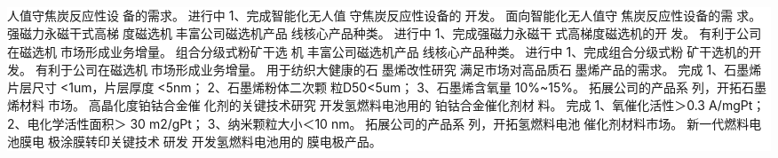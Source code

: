 人值守焦炭反应性设
备的需求。
进行中
1、完成智能化无人值
守焦炭反应性设备的
开发。
面向智能化无人值守
焦炭反应性设备的需
求。
强磁力永磁干式高梯
度磁选机
丰富公司磁选机产品
线核心产品种类。
进行中
1、完成强磁力永磁干
式高梯度磁选机的开
发。
有利于公司在磁选机
市场形成业务增量。
组合分级式粉矿干选
机
丰富公司磁选机产品
线核心产品种类。
进行中
1、完成组合分级式粉
矿干选机的开发。
有利于公司在磁选机
市场形成业务增量。
用于纺织大健康的石
墨烯改性研究
满足市场对高品质石
墨烯产品的需求。
完成
1、石墨烯片层尺寸
<1um，片层厚度
<5nm；
2、石墨烯粉体二次颗
粒D50<5um；
3、石墨烯含氧量
10%~15%。
拓展公司的产品系
列，开拓石墨烯材料
市场。
高晶化度铂钴合金催
化剂的关键技术研究
开发氢燃料电池用的
铂钴合金催化剂材
料。
完成
1、氧催化活性＞0.3
A/mgPt；
2、电化学活性面积＞
30
m2/gPt；
3、纳米颗粒大小＜10
nm。
拓展公司的产品系
列，开拓氢燃料电池
催化剂材料市场。
新一代燃料电池膜电
极涂膜转印关键技术
研发
开发氢燃料电池用的
膜电极产品。
